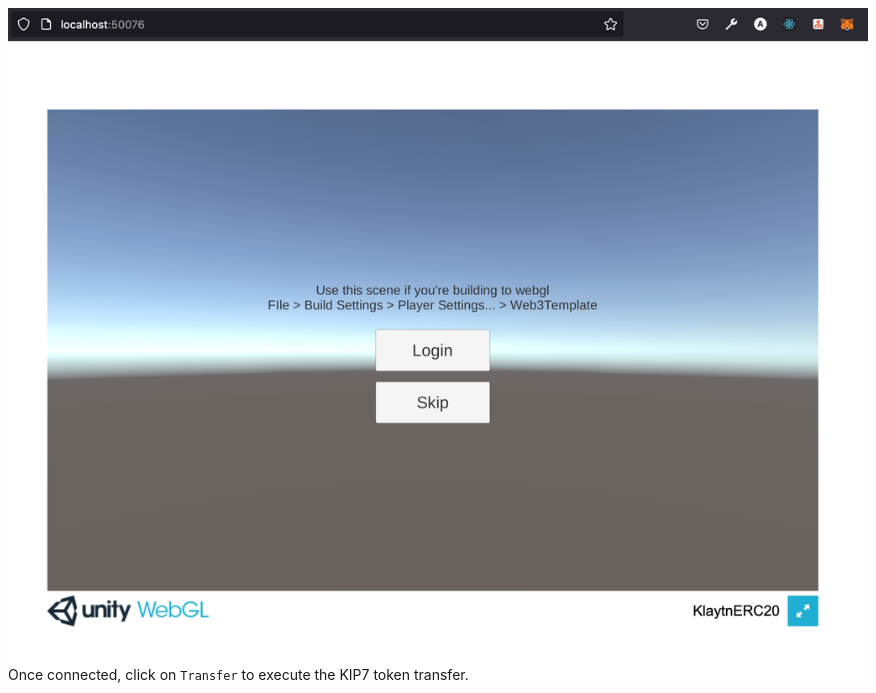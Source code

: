 ![](/images/chainsafe/29_test_kip7_build.png)

Once connected, click on `Transfer` to execute the KIP7 token transfer.
